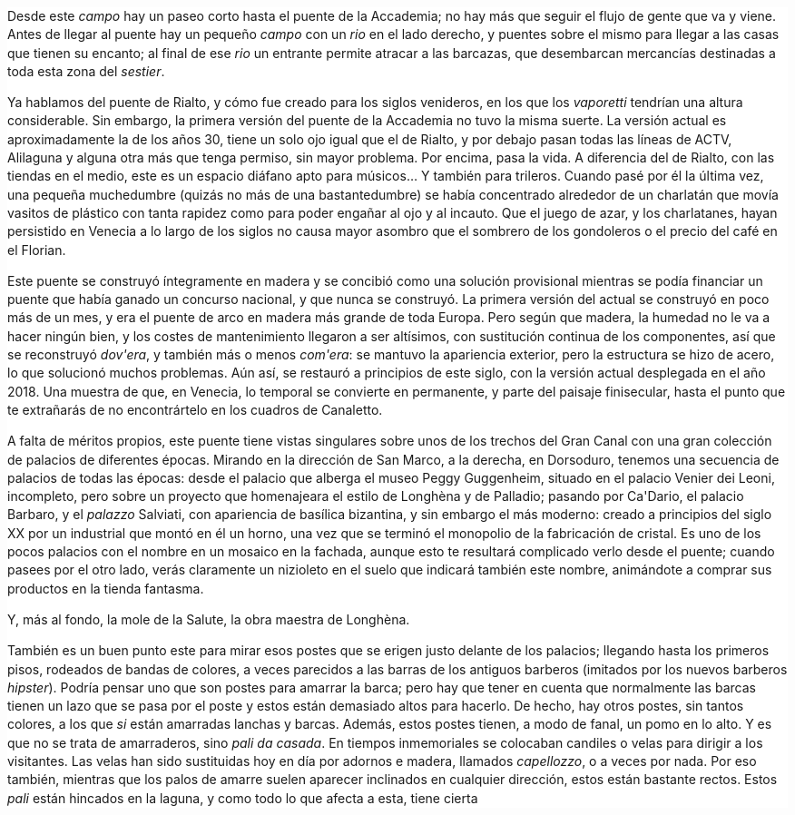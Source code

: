 Desde este *campo* hay un paseo corto hasta el puente de la Accademia; no hay
más que seguir el flujo de gente que va y viene. Antes de llegar al puente hay
un pequeño *campo* con un *rio* en el lado derecho, y puentes sobre el mismo
para llegar a las casas que tienen su encanto; al final de ese *rio* un entrante
permite atracar a las barcazas, que desembarcan mercancías destinadas a toda
esta zona del *sestier*.

Ya hablamos del puente de Rialto, y cómo fue creado para los siglos venideros,
en los que los *vaporetti* tendrían una altura considerable. Sin embargo, la
primera versión del puente de la Accademia no tuvo la misma suerte. La versión
actual es aproximadamente la de los años 30, tiene un solo ojo igual que el de
Rialto, y por debajo pasan todas las líneas de ACTV, Alilaguna y alguna otra más
que tenga permiso, sin mayor problema. Por encima, pasa la vida. A diferencia
del de Rialto, con las tiendas en el medio, este es un espacio diáfano apto para
músicos… Y también para trileros. Cuando pasé por él la última vez, una pequeña
muchedumbre (quizás no más de una bastantedumbre) se había concentrado alrededor
de un charlatán que movía vasitos de plástico con tanta rapidez como para poder
engañar al ojo y al incauto. Que el juego de azar, y los charlatanes, hayan
persistido en Venecia a lo largo de los siglos no causa mayor asombro que el
sombrero de los gondoleros o el precio del café en el Florian.

Este puente se construyó íntegramente en madera y se concibió como una solución
provisional mientras se podía financiar un puente que había ganado un concurso
nacional, y que nunca se construyó. La primera versión del actual se construyó
en poco más de un mes, y era el puente de arco en madera más grande de toda
Europa. Pero según que madera, la humedad no le va a hacer ningún bien, y los
costes de mantenimiento llegaron a ser altísimos, con sustitución continua de
los componentes, así que se reconstruyó *dov'era*, y también más o menos
*com'era*: se mantuvo la apariencia exterior, pero la estructura se hizo de
acero, lo que solucionó muchos problemas. Aún así, se restauró a principios de
este siglo, con la versión actual desplegada en el año 2018. Una muestra de que,
en Venecia, lo temporal se convierte en permanente, y parte del paisaje
finisecular, hasta el punto que te extrañarás de no encontrártelo en los cuadros
de Canaletto.

A falta de méritos propios, este puente tiene vistas singulares sobre unos de
los trechos del Gran Canal con una gran colección de palacios de diferentes
épocas. Mirando en la dirección de San Marco, a la derecha, en Dorsoduro,
tenemos una secuencia de palacios de todas las épocas: desde el palacio que
alberga el museo Peggy Guggenheim, situado en el palacio Venier dei Leoni,
incompleto, pero sobre un proyecto que homenajeara el estilo de Longhèna y de
Palladio; pasando por Ca'Dario, el palacio Barbaro, y el *palazzo* Salviati, con
apariencia de basílica bizantina, y sin embargo el más moderno: creado a
principios del siglo XX por un industrial que montó en él un horno, una vez que
se terminó el monopolio de la fabricación de cristal. Es uno de los pocos
palacios con el nombre en un mosaico en la fachada, aunque esto te resultará
complicado verlo desde el puente; cuando pasees por el otro lado, verás
claramente un nizioleto en el suelo que indicará también este nombre, animándote
a comprar sus productos en la tienda fantasma.

Y, más al fondo, la mole de la Salute, la obra maestra de Longhèna.

También es un buen punto este para mirar esos postes que se erigen justo delante
de los palacios; llegando hasta los primeros pisos, rodeados de bandas de
colores, a veces parecidos a las barras de los antiguos barberos (imitados por
los nuevos barberos *hipster*). Podría pensar uno que son postes para amarrar la
barca; pero hay que tener en cuenta que normalmente las barcas tienen un lazo
que se pasa por el poste y estos están demasiado altos para hacerlo. De hecho,
hay otros postes, sin tantos colores, a los que *si* están amarradas lanchas y
barcas. Además, estos postes tienen, a modo de fanal, un pomo en lo alto. Y es
que no se trata de amarraderos, sino *pali da casada*. En tiempos inmemoriales
se colocaban candiles o velas para dirigir a los visitantes. Las velas han sido
sustituidas hoy en día por adornos e madera, llamados *capellozzo*, o a veces
por nada. Por eso también, mientras que los palos de amarre suelen aparecer
inclinados en cualquier dirección, estos están bastante rectos. Estos *pali*
están hincados en la laguna, y como todo lo que afecta a esta, tiene cierta